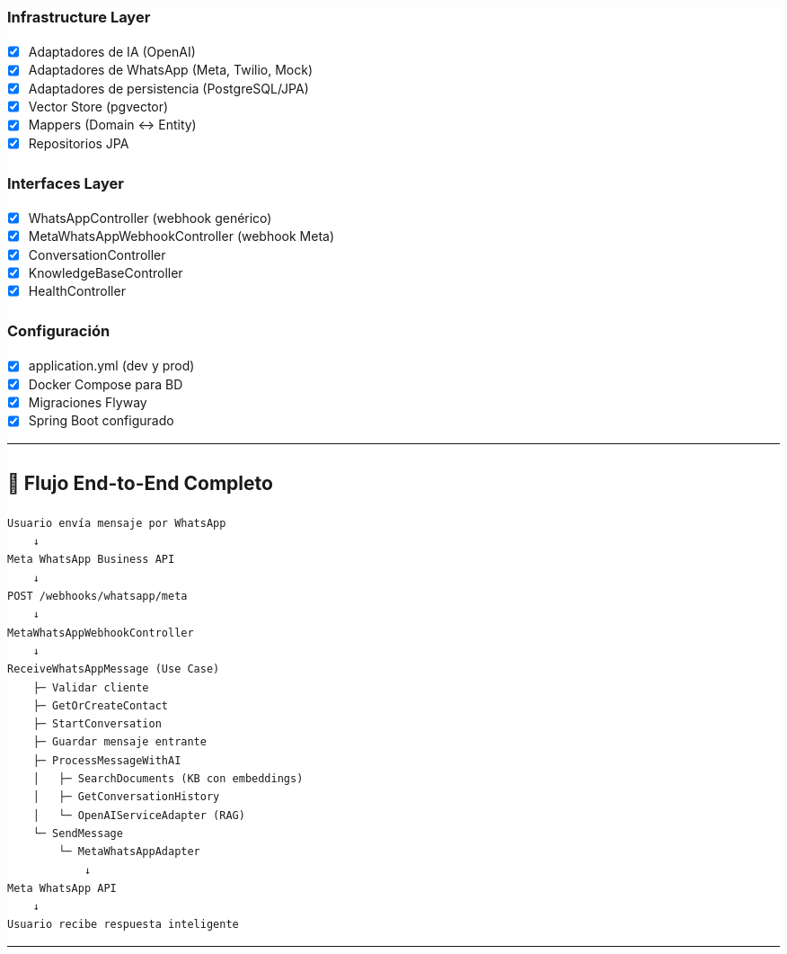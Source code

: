 ### Infrastructure Layer
- [x] Adaptadores de IA (OpenAI)
- [x] Adaptadores de WhatsApp (Meta, Twilio, Mock)
- [x] Adaptadores de persistencia (PostgreSQL/JPA)
- [x] Vector Store (pgvector)
- [x] Mappers (Domain ↔ Entity)
- [x] Repositorios JPA

### Interfaces Layer
- [x] WhatsAppController (webhook genérico)
- [x] MetaWhatsAppWebhookController (webhook Meta)
- [x] ConversationController
- [x] KnowledgeBaseController
- [x] HealthController

### Configuración
- [x] application.yml (dev y prod)
- [x] Docker Compose para BD
- [x] Migraciones Flyway
- [x] Spring Boot configurado

---

## 🎯 Flujo End-to-End Completo

```
Usuario envía mensaje por WhatsApp
    ↓
Meta WhatsApp Business API
    ↓
POST /webhooks/whatsapp/meta
    ↓
MetaWhatsAppWebhookController
    ↓
ReceiveWhatsAppMessage (Use Case)
    ├─ Validar cliente
    ├─ GetOrCreateContact
    ├─ StartConversation
    ├─ Guardar mensaje entrante
    ├─ ProcessMessageWithAI
    │   ├─ SearchDocuments (KB con embeddings)
    │   ├─ GetConversationHistory
    │   └─ OpenAIServiceAdapter (RAG)
    └─ SendMessage
        └─ MetaWhatsAppAdapter
            ↓
Meta WhatsApp API
    ↓
Usuario recibe respuesta inteligente
```

---